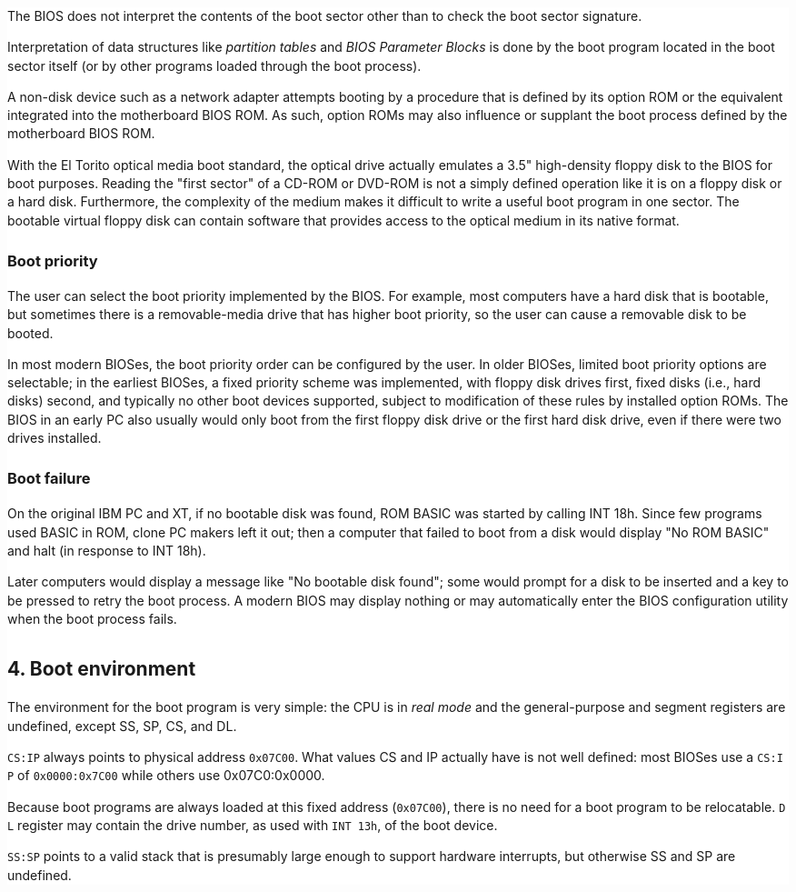 The BIOS does not interpret the contents of the boot sector other than to check the boot sector signature.

Interpretation of data structures like *partition tables* and *BIOS Parameter Blocks* is done by the boot program located in the boot sector itself (or by other programs loaded through the boot process).

A non-disk device such as a network adapter attempts booting by a procedure that is defined by its option ROM or the equivalent integrated into the motherboard BIOS ROM. As such, option ROMs may also influence or supplant the boot process defined by the motherboard BIOS ROM.

With the El Torito optical media boot standard, the optical drive actually emulates a 3.5" high-density floppy disk to the BIOS for boot purposes. Reading the "first sector" of a CD-ROM or DVD-ROM is not a simply defined operation like it is on a floppy disk or a hard disk. Furthermore, the complexity of the medium makes it difficult to write a useful boot program in one sector. The bootable virtual floppy disk can contain software that provides access to the optical medium in its native format.

### Boot priority

The user can select the boot priority implemented by the BIOS. For example, most computers have a hard disk that is bootable, but sometimes there is a removable-media drive that has higher boot priority, so the user can cause a removable disk to be booted.

In most modern BIOSes, the boot priority order can be configured by the user. In older BIOSes, limited boot priority options are selectable; in the earliest BIOSes, a fixed priority scheme was implemented, with floppy disk drives first, fixed disks (i.e., hard disks) second, and typically no other boot devices supported, subject to modification of these rules by installed option ROMs. The BIOS in an early PC also usually would only boot from the first floppy disk drive or the first hard disk drive, even if there were two drives installed.

### Boot failure

On the original IBM PC and XT, if no bootable disk was found, ROM BASIC was started by calling INT 18h. Since few programs used BASIC in ROM, clone PC makers left it out; then a computer that failed to boot from a disk would display "No ROM BASIC" and halt (in response to INT 18h).

Later computers would display a message like "No bootable disk found"; some would prompt for a disk to be inserted and a key to be pressed to retry the boot process. A modern BIOS may display nothing or may automatically enter the BIOS configuration utility when the boot process fails.

## 4. Boot environment

The environment for the boot program is very simple: the CPU is in *real mode* and the general-purpose and segment registers are undefined, except SS, SP, CS, and DL.

`CS:IP` always points to physical address `0x07C00`. What values CS and IP actually have is not well defined: most BIOSes use a `CS:IP` of `0x0000:0x7C00` while others use 0x07C0:0x0000.

Because boot programs are always loaded at this fixed address (`0x07C00`), there is no need for a boot program to be relocatable. `DL` register may contain the drive number, as used with `INT 13h`, of the boot device.

`SS:SP` points to a valid stack that is presumably large enough to support hardware interrupts, but otherwise SS and SP are undefined. 
